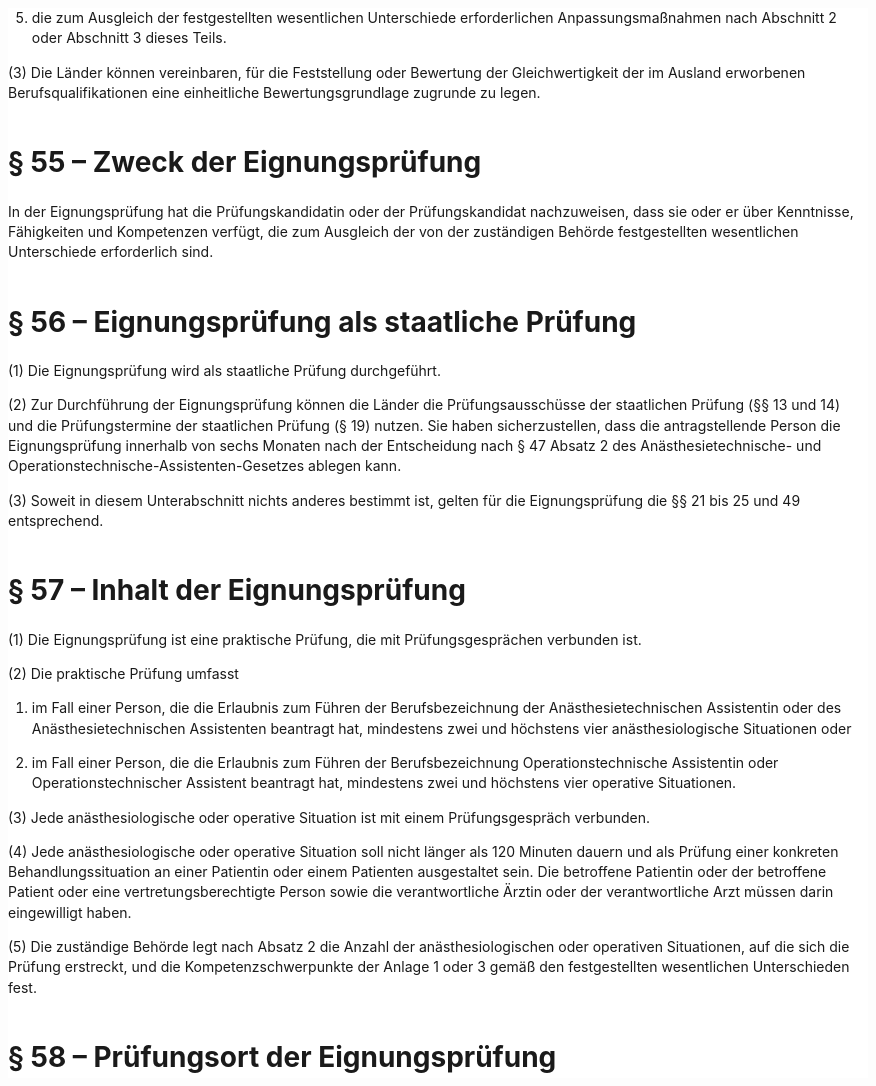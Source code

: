 5. die zum Ausgleich der festgestellten wesentlichen Unterschiede erforderlichen Anpassungsmaßnahmen nach Abschnitt 2 oder Abschnitt 3 dieses Teils.

(3) Die Länder können vereinbaren, für die Feststellung oder Bewertung der Gleichwertigkeit der im Ausland erworbenen Berufsqualifikationen eine einheitliche Bewertungsgrundlage zugrunde zu legen.

# § 55 – Zweck der Eignungsprüfung

In der Eignungsprüfung hat die Prüfungskandidatin oder der Prüfungskandidat nachzuweisen, dass sie oder er über Kenntnisse, Fähigkeiten und Kompetenzen verfügt, die zum Ausgleich der von der zuständigen Behörde festgestellten wesentlichen Unterschiede erforderlich sind.

# § 56 – Eignungsprüfung als staatliche Prüfung

(1) Die Eignungsprüfung wird als staatliche Prüfung durchgeführt.

(2) Zur Durchführung der Eignungsprüfung können die Länder die Prüfungsausschüsse der staatlichen Prüfung (§§ 13 und 14) und die Prüfungstermine der staatlichen Prüfung (§ 19) nutzen. Sie haben sicherzustellen, dass die antragstellende Person die Eignungsprüfung innerhalb von sechs Monaten nach der Entscheidung nach § 47 Absatz 2 des Anästhesietechnische- und Operationstechnische-Assistenten-Gesetzes ablegen kann.

(3) Soweit in diesem Unterabschnitt nichts anderes bestimmt ist, gelten für die Eignungsprüfung die §§ 21 bis 25 und 49 entsprechend.

# § 57 – Inhalt der Eignungsprüfung

(1) Die Eignungsprüfung ist eine praktische Prüfung, die mit Prüfungsgesprächen verbunden ist.

(2) Die praktische Prüfung umfasst

1. im Fall einer Person, die die Erlaubnis zum Führen der Berufsbezeichnung der Anästhesietechnischen Assistentin oder des Anästhesietechnischen Assistenten beantragt hat, mindestens zwei und höchstens vier anästhesiologische Situationen oder

2. im Fall einer Person, die die Erlaubnis zum Führen der Berufsbezeichnung Operationstechnische Assistentin oder Operationstechnischer Assistent beantragt hat, mindestens zwei und höchstens vier operative Situationen.

(3) Jede anästhesiologische oder operative Situation ist mit einem Prüfungsgespräch verbunden.

(4) Jede anästhesiologische oder operative Situation soll nicht länger als 120 Minuten dauern und als Prüfung einer konkreten Behandlungssituation an einer Patientin oder einem Patienten ausgestaltet sein. Die betroffene Patientin oder der betroffene Patient oder eine vertretungsberechtigte Person sowie die verantwortliche Ärztin oder der verantwortliche Arzt müssen darin eingewilligt haben.

(5) Die zuständige Behörde legt nach Absatz 2 die Anzahl der anästhesiologischen oder operativen Situationen, auf die sich die Prüfung erstreckt, und die Kompetenzschwerpunkte der Anlage 1 oder 3 gemäß den festgestellten wesentlichen Unterschieden fest.

# § 58 – Prüfungsort der Eignungsprüfung
